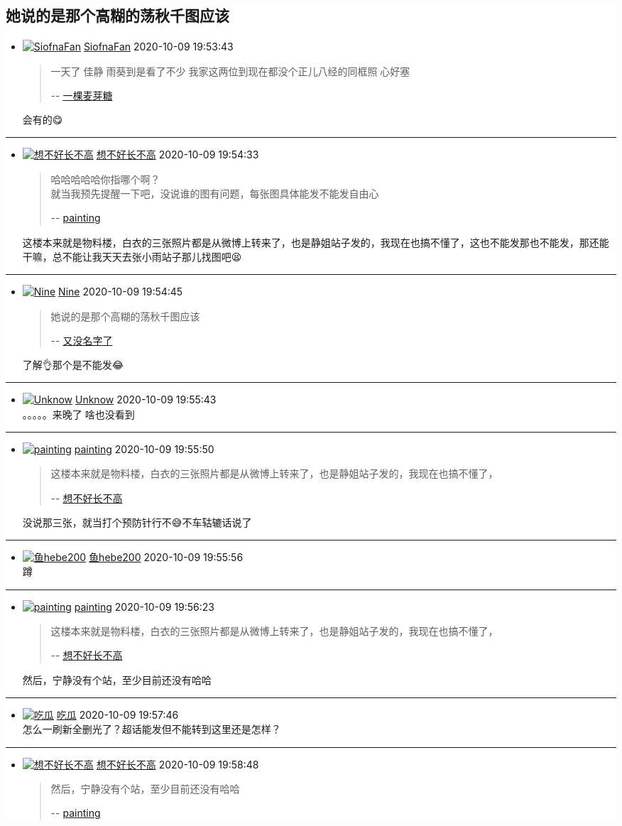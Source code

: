   她说的是那个高糊的荡秋千图应该  
---
* [![SiofnaFan](https://img2.doubanio.com/icon/u180076918-2.jpg)](https://www.douban.com/people/180076918/)    [SiofnaFan](https://www.douban.com/people/180076918/)    2020-10-09 19:53:43  
  >一天了 佳静 雨葵到是看了不少 我家这两位到现在都没个正儿八经的同框照 心好塞  
  >
  >-- [一棵麦芽糖](https://www.douban.com/people/114181779/)  
  
  会有的😋  
---
* [![想不好长不高](https://img9.doubanio.com/icon/u4098918-4.jpg)](https://www.douban.com/people/4098918/)    [想不好长不高](https://www.douban.com/people/4098918/)    2020-10-09 19:54:33  
  >哈哈哈哈哈你指哪个啊？  
  >就当我预先提醒一下吧，没说谁的图有问题，每张图具体能发不能发自由心  
  >
  >-- [painting](https://www.douban.com/people/205350379/)  
  
  这楼本来就是物料楼，白衣的三张照片都是从微博上转来了，也是静姐站子发的，我现在也搞不懂了，这也不能发那也不能发，那还能干嘛，总不能让我天天去张小雨站子那儿找图吧😫  
---
* [![Nine](https://img9.doubanio.com/icon/u63277483-4.jpg)](https://www.douban.com/people/63277483/)    [Nine](https://www.douban.com/people/63277483/)    2020-10-09 19:54:45  
  >她说的是那个高糊的荡秋千图应该  
  >
  >-- [又没名字了](https://www.douban.com/people/212479709/)  
  
  了解👌那个是不能发😂  
---
* [![Unknow](https://img9.doubanio.com/icon/u219306324-4.jpg)](https://www.douban.com/people/219306324/)    [Unknow](https://www.douban.com/people/219306324/)    2020-10-09 19:55:43  
  。。。。。来晚了 啥也没看到  
---
* [![painting](https://img2.doubanio.com/icon/u205350379-3.jpg)](https://www.douban.com/people/205350379/)    [painting](https://www.douban.com/people/205350379/)    2020-10-09 19:55:50  
  >这楼本来就是物料楼，白衣的三张照片都是从微博上转来了，也是静姐站子发的，我现在也搞不懂了，  
  >
  >-- [想不好长不高](https://www.douban.com/people/4098918/)  
  
  没说那三张，就当打个预防针行不😅不车轱辘话说了  
---
* [![鱼hebe200](https://img2.doubanio.com/icon/u189350927-2.jpg)](https://www.douban.com/people/189350927/)    [鱼hebe200](https://www.douban.com/people/189350927/)    2020-10-09 19:55:56  
  蹲  
---
* [![painting](https://img2.doubanio.com/icon/u205350379-3.jpg)](https://www.douban.com/people/205350379/)    [painting](https://www.douban.com/people/205350379/)    2020-10-09 19:56:23  
  >这楼本来就是物料楼，白衣的三张照片都是从微博上转来了，也是静姐站子发的，我现在也搞不懂了，  
  >
  >-- [想不好长不高](https://www.douban.com/people/4098918/)  
  
  然后，宁静没有个站，至少目前还没有哈哈  
---
* [![吃瓜](https://img2.doubanio.com/icon/u219893584-2.jpg)](https://www.douban.com/people/219893584/)    [吃瓜](https://www.douban.com/people/219893584/)    2020-10-09 19:57:46  
  怎么一刷新全删光了？超话能发但不能转到这里还是怎样？  
---
* [![想不好长不高](https://img9.doubanio.com/icon/u4098918-4.jpg)](https://www.douban.com/people/4098918/)    [想不好长不高](https://www.douban.com/people/4098918/)    2020-10-09 19:58:48  
  >然后，宁静没有个站，至少目前还没有哈哈  
  >
  >-- [painting](https://www.douban.com/people/205350379/)  
  